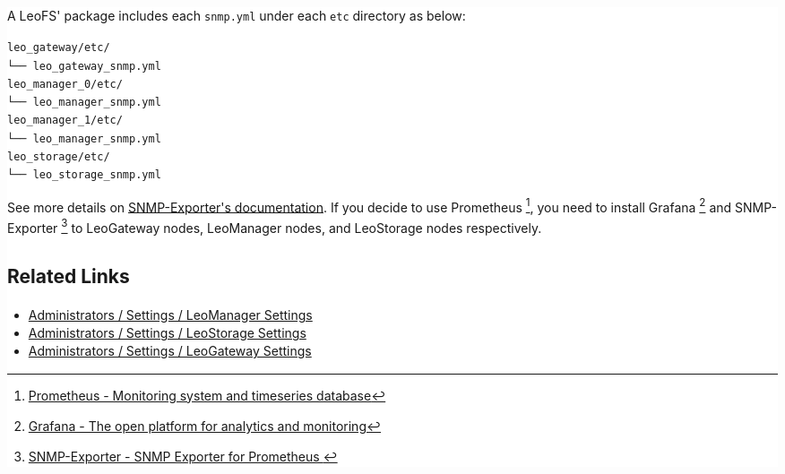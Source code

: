 A LeoFS' package includes each `snmp.yml` under each `etc` directory as below:

```bash
leo_gateway/etc/
└── leo_gateway_snmp.yml
leo_manager_0/etc/
└── leo_manager_snmp.yml
leo_manager_1/etc/
└── leo_manager_snmp.yml
leo_storage/etc/
└── leo_storage_snmp.yml
```

See more details on <a href ="https://github.com/prometheus/snmp_exporter" target="_blank"> SNMP-Exporter's documentation</a>.
If you decide to use Prometheus [^4], you need to install Grafana [^3] and SNMP-Exporter [^5] to LeoGateway nodes, LeoManager nodes, and LeoStorage nodes respectively.


## Related Links

- [Administrators / Settings / LeoManager Settings](../settings/leo_manager.md)
- [Administrators / Settings / LeoStorage Settings](../settings/leo_storage.md)
- [Administrators / Settings / LeoGateway Settings](../settings/leo_gateway.md)


[^1]: <a href="https://github.com/influxdata/telegraf" target="_blank">InfluxData / Telegraf - The plugin-driven server agent for collecting & reporting metrics</a>
[^2]: <a href="https://github.com/influxdata/influxdb">InfluxDB - An Open-Source Time Series Database</a>
[^3]: <a href="https://grafana.com/" target="_blank">Grafana - The open platform for analytics and monitoring</a>
[^4]: <a href="https://prometheus.io/" target="_blank">Prometheus - Monitoring system and timeseries database</a>
[^5]: <a href="https://github.com/prometheus/snmp_exporter" target="_blank">SNMP-Exporter - SNMP Exporter for Prometheus </a>
